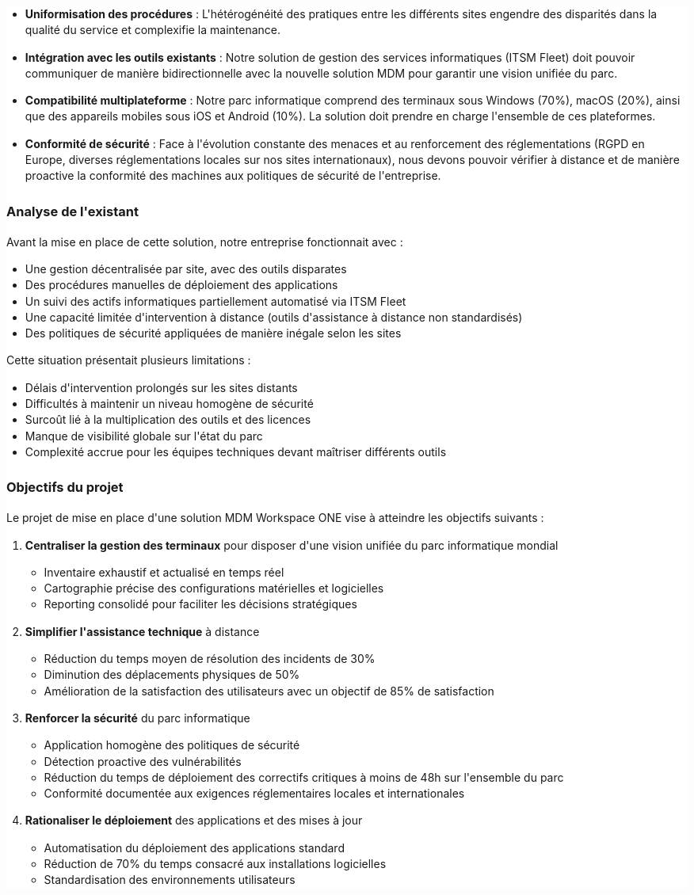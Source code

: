 - **Uniformisation des procédures** : L'hétérogénéité des pratiques entre les différents sites engendre des disparités dans la qualité du service et complexifie la maintenance.

- **Intégration avec les outils existants** : Notre solution de gestion des services informatiques (ITSM Fleet) doit pouvoir communiquer de manière bidirectionnelle avec la nouvelle solution MDM pour garantir une vision unifiée du parc.

- **Compatibilité multiplateforme** : Notre parc informatique comprend des terminaux sous Windows (70%), macOS (20%), ainsi que des appareils mobiles sous iOS et Android (10%). La solution doit prendre en charge l'ensemble de ces plateformes.

- **Conformité de sécurité** : Face à l'évolution constante des menaces et au renforcement des réglementations (RGPD en Europe, diverses réglementations locales sur nos sites internationaux), nous devons pouvoir vérifier à distance et de manière proactive la conformité des machines aux politiques de sécurité de l'entreprise.

### Analyse de l'existant

Avant la mise en place de cette solution, notre entreprise fonctionnait avec :

- Une gestion décentralisée par site, avec des outils disparates
- Des procédures manuelles de déploiement des applications
- Un suivi des actifs informatiques partiellement automatisé via ITSM Fleet
- Une capacité limitée d'intervention à distance (outils d'assistance à distance non standardisés)
- Des politiques de sécurité appliquées de manière inégale selon les sites

Cette situation présentait plusieurs limitations :
- Délais d'intervention prolongés sur les sites distants
- Difficultés à maintenir un niveau homogène de sécurité
- Surcoût lié à la multiplication des outils et des licences
- Manque de visibilité globale sur l'état du parc
- Complexité accrue pour les équipes techniques devant maîtriser différents outils

### Objectifs du projet

Le projet de mise en place d'une solution MDM Workspace ONE vise à atteindre les objectifs suivants :

1. **Centraliser la gestion des terminaux** pour disposer d'une vision unifiée du parc informatique mondial
   - Inventaire exhaustif et actualisé en temps réel
   - Cartographie précise des configurations matérielles et logicielles
   - Reporting consolidé pour faciliter les décisions stratégiques

2. **Simplifier l'assistance technique** à distance
   - Réduction du temps moyen de résolution des incidents de 30%
   - Diminution des déplacements physiques de 50%
   - Amélioration de la satisfaction des utilisateurs avec un objectif de 85% de satisfaction

3. **Renforcer la sécurité** du parc informatique
   - Application homogène des politiques de sécurité
   - Détection proactive des vulnérabilités
   - Réduction du temps de déploiement des correctifs critiques à moins de 48h sur l'ensemble du parc
   - Conformité documentée aux exigences réglementaires locales et internationales

4. **Rationaliser le déploiement** des applications et des mises à jour
   - Automatisation du déploiement des applications standard
   - Réduction de 70% du temps consacré aux installations logicielles
   - Standardisation des environnements utilisateurs
